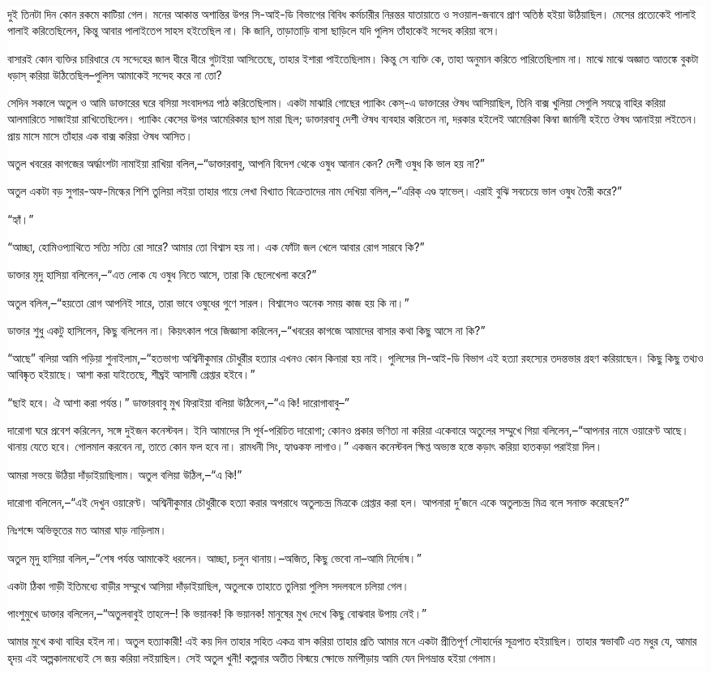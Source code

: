  দুই তিনটা দিন কোন রকমে কাটিয়া গেল। মনের আকান্ত অশান্তির উপর সি-আই-ডি বিভাগের বিবিধ কর্মচারীর নিরন্তর যাতায়াতে ও সওয়াল-জবাবে প্রাণ অতিষ্ঠ হইয়া উঠিয়াছিল। মেসের প্রত্যেকেই পালাই পালাই করিতেছিলেন, কিন্তু আবার পালাইতেপ সাহস হইতেছিল না। কি জানি, তাড়াতাড়ি বাসা ছাড়িলে যদি পুলিস তাঁহাকেই সন্দেহ করিয়া বসে।

 বাসারই কোন ব্যক্তির চারিধারে যে সন্দেহের জাল ধীরে ধীরে গুটাইয়া আসিতেছে, তাহার ইশারা পাইতেছিলাম। কিন্তু সে ব্যক্তি কে, তাহা অনুমান করিতে পারিতেছিলাম না। মাঝে মাঝে অজ্ঞাত আতঙ্কে বুকটা ধড়াস্‌ করিয়া উঠিতেছিল–পুলিস আমাকেই সন্দেহ করে না তো?

 সেদিন সকালে অতুল ও আমি ডাক্তারের ঘরে বসিয়া সংবাদপত্র পাঠ করিতেছিলাম। একটা মাঝারি গোছের প্যাকিং কেস্‌-এ ডাক্তারের ঔষধ আসিয়াছিল, তিনি বাক্স খুলিয়া সেগুলি সযত্নে বাহির করিয়া আলমারিতে সাজাইয়া রাখিতেছিলেন। প্যাকিং কেসের উপর আমেরিকার ছাপ মারা ছিল; ডাক্তারবাবু দেশী ঔষধ ব্যবহার করিতেন না, দরকার হইলেই আমেরিকা কিম্বা জার্মানী হইতে ঔষধ আনাইয়া লইতেন। প্রায় মাসে মাসে তাঁহার এক বাক্স করিয়া ঔষধ আসিত।

 অতুল খবরের কাগজের অর্দ্ধাংশটা নামাইয়া রাখিয়া বলিল,–“ডাক্তারবাবু, আপনি বিদেশ থেকে ওষুধ আনান কেন? দেশী ওষুধ কি ভাল হয় না?”

 অতুল একটা বড় সুগার-অফ-মিল্কের শিশি তুলিয়া লইয়া তাহার গায়ে লেখা বিখ্যাত বিক্রেতাদের নাম দেখিয়া বলিল,–“এরিক্‌ এণ্ড হ্যাভেল্‌। এরাই বুঝি সবচেয়ে ভাল ওষুধ তৈরী করে?”

 “হ্যাঁ।”

 “আচ্ছা, হোমিওপ্যাথিতে সত্যি সত্যি রো সারে? আমার তো বিশ্বাস হয় না। এক ফোঁটা জল খেলে আবার রোগ সারবে কি?”

 ডাক্তার মৃদু হাসিয়া বলিলেন,–“এত লোক যে ওষুধ নিতে আসে, তারা কি ছেলেখেলা করে?”

 অতুল বলিল,–“হয়তো রোগ আপনিই সারে, তারা ভাবে ওষুধের গুণে সারল। বিশ্বাসেও অনেক সময় কাজ হয় কি না।”

 ডাক্তার শুধু একটু হাসিলেন, কিছু বলিলেন না। কিয়ৎকাল পরে জিজ্ঞাসা করিলেন,–“খবরের কাগজে আমাদের বাসার কথা কিছু আসে না কি?”

 “আছে” বলিয়া আমি পড়িয়া শুনাইলাম,–“হতভাগ্য অশ্বিনীকুমার চৌধুরীর হত্যার এখনও কোন কিনারা হয় নাই। পুলিসের সি-আই-ডি বিভাগ এই হত্যা রহস্যের তদন্তভার গ্রহণ করিয়াছেন। কিছু কিছু তথ্যও আবিষ্কৃত হইয়াছে। আশা করা যাইতেছে, শীঘ্রই আসামী গ্রেপ্তার হইবে।”

 “ছাই হবে। ঐ আশা করা পর্যন্ত।” ডাক্তারবাবু মুখ ফিরাইয়া বলিয়া উঠিলেন,–“এ কি! দারোগাবাবু–”

 দারোগা ঘরে প্রবেশ করিলেন, সঙ্গে দুইজন কনেস্টবল। ইনি আমাদের সি পূর্ব-পরিচিত দারোগা; কোনও প্রকার ভণিতা না করিয়া একেবারে অতুলের সম্মুখে গিয়া বলিলেন,–“আপনার নামে ওয়ারেণ্ট আছে। থানায় যেতে হবে। গোলমাল করবেন না, তাতে কোন ফল হবে না। রামধনী সিং, হ্যাণ্ডকফ লাগাও।” একজন কনেস্টবল ক্ষিপ্ত অভ্যস্ত হস্তে কড়াৎ করিয়া হাতকড়া পরাইয়া দিল।

 আমরা সভয়ে উঠিয়া দাঁড়াইয়াছিলাম। অতুল বলিয়া উঠিল,–“এ কি!”

 দারোগা বলিলেন,–“এই দেখুন ওয়ারেণ্ট। অশ্বিনীকুমার চৌধুরীকে হত্যা করার অপরাধে অতুলচন্দ্র মিত্রকে গ্রেপ্তার করা হল। আপনারা দু’জনে একে অতুলচন্দ্র মিত্র বলে সনাক্ত করেছেন?”

 নিঃশব্দে অভিভূতের মত আমরা ঘাড় নাড়িলাম।

 অতুল মৃদু হাসিয়া বলিল,–“শেষ পর্যন্ত আমাকেই ধরলেন। আচ্ছা, চলুন থানায়।–অজিত, কিছু ভেবো না–আমি নির্দোষ।”

 একটা ঠিকা গাড়ী ইতিমধ্যে বাড়ীর সম্মুখে আসিয়া দাঁড়াইয়াছিল, অতুলকে তাহাতে তুলিয়া পুলিস সদলবলে চলিয়া গেল।

 পাংশুমুখে ডাক্তার বলিলেন,–“অতুলবাবুই তাহলে–! কি ভয়ানক! কি ভয়ানক! মানুষের মুখ দেখে কিছু বোঝবার উপায় নেই।”

 আমার মুখে কথা বাহির হইল না। অতুল হত্যাকারী! এই কয় দিন তাহার সহিত একত্র বাস করিয়া তাহার প্রতি আমার মনে একটা প্রীতিপূর্ণ সৌহার্দের সূত্রপাত হইয়াছিল। তাহার স্বভাবটি এত মধুর যে, আমার হৃদয় এই অল্পকালমধ্যেই সে জয় করিয়া লইয়াছিল। সেই অতুল খুনী! কল্পনার অতীত বিস্ময়ে ক্ষোভে মর্মপীড়ায় আমি যেন দিগভ্রান্ত হইয়া গেলাম।
